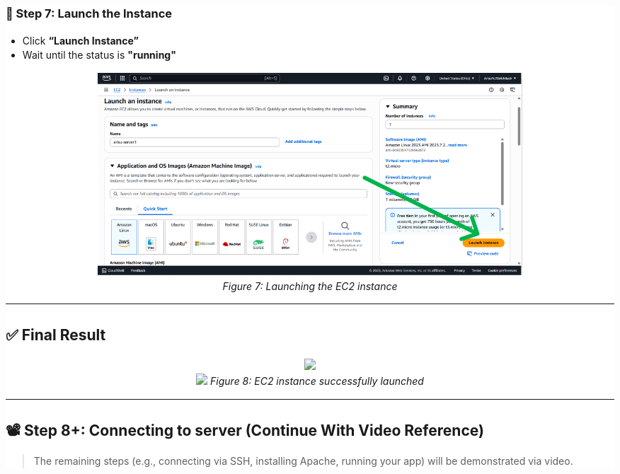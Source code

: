 
### 📌 Step 7: Launch the Instance
- Click **“Launch Instance”**
- Wait until the status is **"running"**

<p align="center">
  <img src="screenshots/step7.png" width="600"/>
  <br/>
  <i>Figure 7: Launching the EC2 instance</i>
</p>

---

## ✅ Final Result

<p align="center">
  <img src="screenshots/step8" width="600"/>
  <br/>
  <img src="screenshots/step9" width="600"/>
  <i>Figure 8: EC2 instance successfully launched</i>
</p>

---

## 📽️ Step 8+: Connecting to server (Continue With Video Reference)

> The remaining steps (e.g., connecting via SSH, installing Apache, running your app) will be demonstrated via video.
